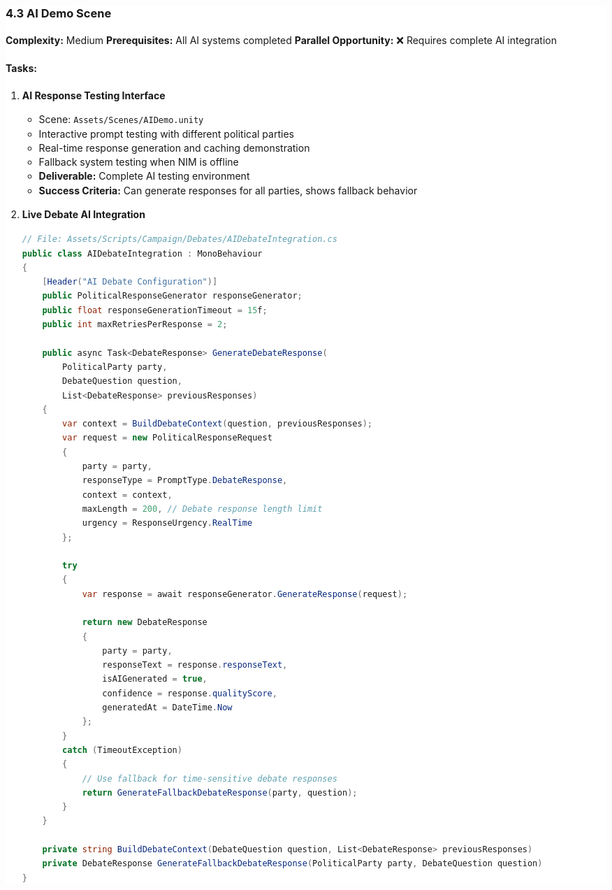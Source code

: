 ### 4.3 AI Demo Scene
**Complexity:** Medium
**Prerequisites:** All AI systems completed
**Parallel Opportunity:** ❌ Requires complete AI integration

#### Tasks:
1. **AI Response Testing Interface**
   - Scene: `Assets/Scenes/AIDemo.unity`
   - Interactive prompt testing with different political parties
   - Real-time response generation and caching demonstration
   - Fallback system testing when NIM is offline
   - **Deliverable:** Complete AI testing environment
   - **Success Criteria:** Can generate responses for all parties, shows fallback behavior

2. **Live Debate AI Integration**
   ```csharp
   // File: Assets/Scripts/Campaign/Debates/AIDebateIntegration.cs
   public class AIDebateIntegration : MonoBehaviour
   {
       [Header("AI Debate Configuration")]
       public PoliticalResponseGenerator responseGenerator;
       public float responseGenerationTimeout = 15f;
       public int maxRetriesPerResponse = 2;

       public async Task<DebateResponse> GenerateDebateResponse(
           PoliticalParty party,
           DebateQuestion question,
           List<DebateResponse> previousResponses)
       {
           var context = BuildDebateContext(question, previousResponses);
           var request = new PoliticalResponseRequest
           {
               party = party,
               responseType = PromptType.DebateResponse,
               context = context,
               maxLength = 200, // Debate response length limit
               urgency = ResponseUrgency.RealTime
           };

           try
           {
               var response = await responseGenerator.GenerateResponse(request);

               return new DebateResponse
               {
                   party = party,
                   responseText = response.responseText,
                   isAIGenerated = true,
                   confidence = response.qualityScore,
                   generatedAt = DateTime.Now
               };
           }
           catch (TimeoutException)
           {
               // Use fallback for time-sensitive debate responses
               return GenerateFallbackDebateResponse(party, question);
           }
       }

       private string BuildDebateContext(DebateQuestion question, List<DebateResponse> previousResponses)
       private DebateResponse GenerateFallbackDebateResponse(PoliticalParty party, DebateQuestion question)
   }
   ```